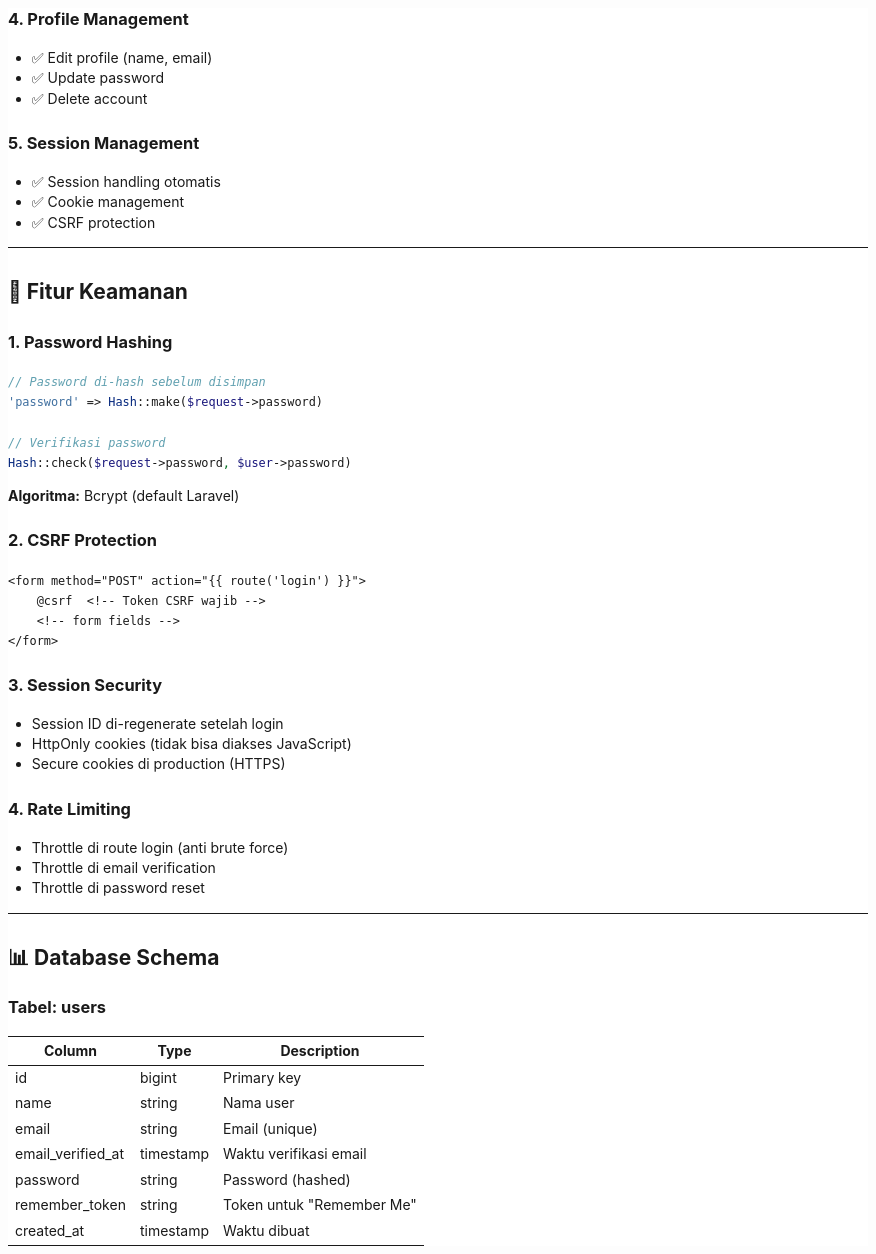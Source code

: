 ### 4. Profile Management
- ✅ Edit profile (name, email)
- ✅ Update password
- ✅ Delete account

### 5. Session Management
- ✅ Session handling otomatis
- ✅ Cookie management
- ✅ CSRF protection

---

## 🔐 Fitur Keamanan

### 1. Password Hashing
```php
// Password di-hash sebelum disimpan
'password' => Hash::make($request->password)

// Verifikasi password
Hash::check($request->password, $user->password)
```

**Algoritma:** Bcrypt (default Laravel)

### 2. CSRF Protection
```blade
<form method="POST" action="{{ route('login') }}">
    @csrf  <!-- Token CSRF wajib -->
    <!-- form fields -->
</form>
```

### 3. Session Security
- Session ID di-regenerate setelah login
- HttpOnly cookies (tidak bisa diakses JavaScript)
- Secure cookies di production (HTTPS)

### 4. Rate Limiting
- Throttle di route login (anti brute force)
- Throttle di email verification
- Throttle di password reset

---

## 📊 Database Schema

### Tabel: users
| Column | Type | Description |
|--------|------|-------------|
| id | bigint | Primary key |
| name | string | Nama user |
| email | string | Email (unique) |
| email_verified_at | timestamp | Waktu verifikasi email |
| password | string | Password (hashed) |
| remember_token | string | Token untuk "Remember Me" |
| created_at | timestamp | Waktu dibuat |